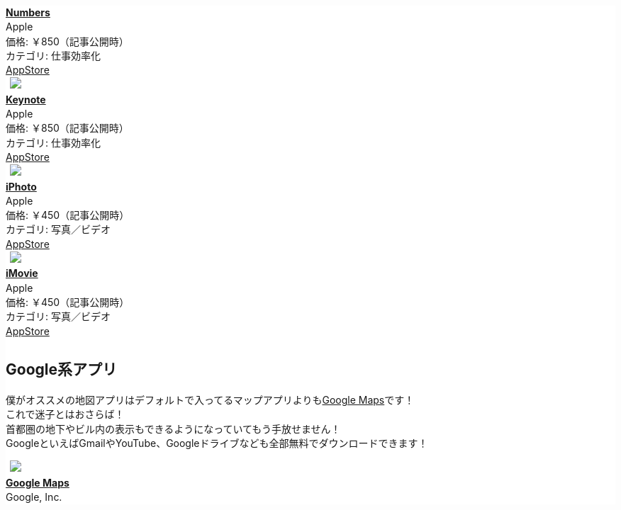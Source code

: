 <div class="applinktitle"><strong><a href="https://itunes.apple.com/jp/app/numbers/id361304891?mt=8&uo=4&at=10l4yU" rel="nofollow" target="_blank">Numbers</a></strong></div>
<div class="applinkinfo">Apple</div>
<div class="applinkinfo">価格: &#65509;850（記事公開時）</div>
<div class="applinkinfo">カテゴリ: 仕事効率化</div>
</div>
<div class="clear"></div>
<div class="appstorelink"><a href="https://itunes.apple.com/jp/app/numbers/id361304891?mt=8&uo=4&at=10l4yU" rel="nofollow" target="_blank">AppStore</a></div>
</div>
<div class="applink">
<div class="applinkimg"><a href="https://itunes.apple.com/jp/app/keynote/id361285480?mt=8&uo=4&at=10l4yU" rel="nofollow" target="_blank"><img hspace="6" src="http://a1125.phobos.apple.com/us/r30/Purple/v4/f1/91/7d/f1917dc1-6ca6-4249-5438-e5f0c1bea57f/Keynote_iPhone.png" width="80" /></a></div>
<div class="applinktext">
<div class="applinktitle"><strong><a href="https://itunes.apple.com/jp/app/keynote/id361285480?mt=8&uo=4&at=10l4yU" rel="nofollow" target="_blank">Keynote</a></strong></div>
<div class="applinkinfo">Apple</div>
<div class="applinkinfo">価格: &#65509;850（記事公開時）</div>
<div class="applinkinfo">カテゴリ: 仕事効率化</div>
</div>
<div class="clear"></div>
<div class="appstorelink"><a href="https://itunes.apple.com/jp/app/keynote/id361285480?mt=8&uo=4&at=10l4yU" rel="nofollow" target="_blank">AppStore</a></div>
</div>
<div class="applink">
<div class="applinkimg"><a href="https://itunes.apple.com/jp/app/iphoto/id497786065?mt=8&uo=4&at=10l4yU" rel="nofollow" target="_blank"><img hspace="6" src="http://a848.phobos.apple.com/us/r30/Purple4/v4/da/56/11/da5611af-fcb3-37f9-55ee-0e0aa5abedc7/Icon.png" width="80" /></a></div>
<div class="applinktext">
<div class="applinktitle"><strong><a href="https://itunes.apple.com/jp/app/iphoto/id497786065?mt=8&uo=4&at=10l4yU" rel="nofollow" target="_blank">iPhoto</a></strong></div>
<div class="applinkinfo">Apple</div>
<div class="applinkinfo">価格: &#65509;450（記事公開時）</div>
<div class="applinkinfo">カテゴリ: 写真／ビデオ</div>
</div>
<div class="clear"></div>
<div class="appstorelink"><a href="https://itunes.apple.com/jp/app/iphoto/id497786065?mt=8&uo=4&at=10l4yU" rel="nofollow" target="_blank">AppStore</a></div>
</div>
<div class="applink">
<div class="applinkimg"><a href="https://itunes.apple.com/jp/app/imovie/id377298193?mt=8&uo=4&at=10l4yU" rel="nofollow" target="_blank"><img hspace="6" src="http://a222.phobos.apple.com/us/r30/Purple4/v4/0d/d4/45/0dd44546-b092-b0d8-0725-780c9d4c58fb/Icon.png" width="80" /></a></div>
<div class="applinktext">
<div class="applinktitle"><strong><a href="https://itunes.apple.com/jp/app/imovie/id377298193?mt=8&uo=4&at=10l4yU" rel="nofollow" target="_blank">iMovie</a></strong></div>
<div class="applinkinfo">Apple</div>
<div class="applinkinfo">価格: &#65509;450（記事公開時）</div>
<div class="applinkinfo">カテゴリ: 写真／ビデオ</div>
</div>
<div class="clear"></div>
<div class="appstorelink"><a href="https://itunes.apple.com/jp/app/imovie/id377298193?mt=8&uo=4&at=10l4yU" rel="nofollow" target="_blank">AppStore</a></div>
</div>
<h2>Google系アプリ</h2>
<p>僕がオススメの地図アプリはデフォルトで入ってるマップアプリよりも<a href="https://itunes.apple.com/jp/app/google-maps/id585027354?mt=8&uo=4&at=10l4yU" rel="nofollow" target="_blank">Google Maps</a>です！<br />
これで迷子とはおさらば！<br />
首都圏の地下やビル内の表示もできるようになっていてもう手放せません！<br />
GoogleといえばGmailやYouTube、Googleドライブなども全部無料でダウンロードできます！</p>
<div class="applink">
<div class="applinkimg"><a href="https://itunes.apple.com/jp/app/google-maps/id585027354?mt=8&uo=4&at=10l4yU" rel="nofollow" target="_blank"><img hspace="6" src="http://a1502.phobos.apple.com/us/r30/Purple4/v4/a3/18/ea/a318ea73-f59a-9477-70de-a902cc57574c/AppIcon.png" width="80" /></a></div>
<div class="applinktext">
<div class="applinktitle"><strong><a href="https://itunes.apple.com/jp/app/google-maps/id585027354?mt=8&uo=4&at=10l4yU" rel="nofollow" target="_blank">Google Maps</a></strong></div>
<div class="applinkinfo">Google, Inc.</div>